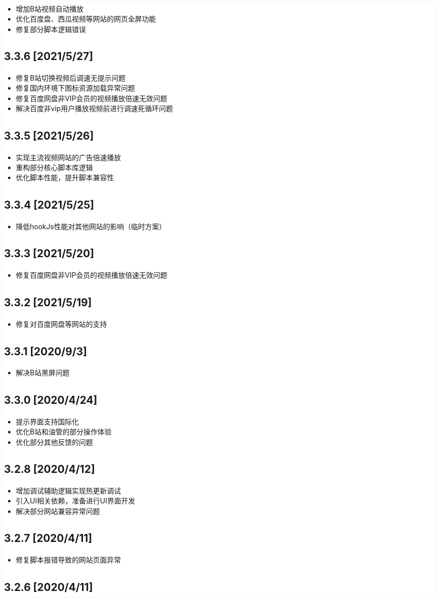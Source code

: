 * 增加B站视频自动播放
* 优化百度盘、西瓜视频等网站的网页全屏功能
* 修复部分脚本逻辑错误

## 3.3.6 [2021/5/27]

* 修复B站切换视频后调速无提示问题
* 修复国内环境下图标资源加载异常问题
* 修复百度网盘非VIP会员的视频播放倍速无效问题
* 解决百度非vip用户播放视频前进行调速死循环问题

## 3.3.5 [2021/5/26]

* 实现主流视频网站的广告倍速播放
* 重构部分核心脚本库逻辑
* 优化脚本性能，提升脚本兼容性

## 3.3.4 [2021/5/25]

* 降低hookJs性能对其他网站的影响（临时方案）

## 3.3.3 [2021/5/20]

* 修复百度网盘非VIP会员的视频播放倍速无效问题

## 3.3.2 [2021/5/19]

* 修复对百度网盘等网站的支持

## 3.3.1 [2020/9/3]

* 解决B站黑屏问题

## 3.3.0 [2020/4/24]

* 提示界面支持国际化
* 优化B站和油管的部分操作体验
* 优化部分其他反馈的问题

## 3.2.8 [2020/4/12]

* 增加调试辅助逻辑实现热更新调试
* 引入UI相关依赖，准备进行UI界面开发
* 解决部分网站兼容异常问题

## 3.2.7 [2020/4/11]

* 修复脚本报错导致的网站页面异常

## 3.2.6 [2020/4/11]
